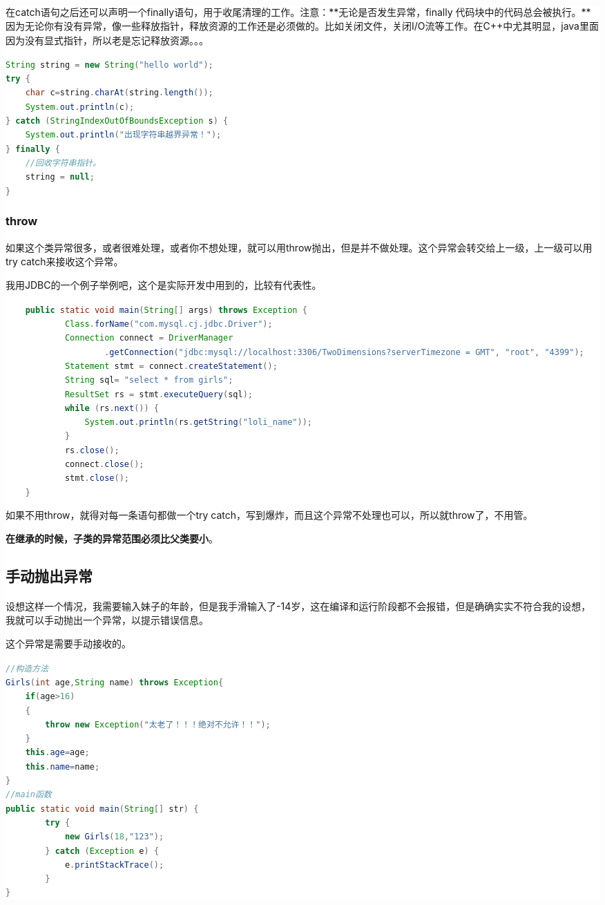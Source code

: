 在catch语句之后还可以声明一个finally语句，用于收尾清理的工作。注意：**无论是否发生异常，finally 代码块中的代码总会被执行。**因为无论你有没有异常，像一些释放指针，释放资源的工作还是必须做的。比如关闭文件，关闭I/O流等工作。在C++中尤其明显，java里面因为没有显式指针，所以老是忘记释放资源。。。

```java
String string = new String("hello world");
try {
	char c=string.charAt(string.length());
	System.out.println(c);
} catch (StringIndexOutOfBoundsException s) {
	System.out.println("出现字符串越界异常！");
} finally {
	//回收字符串指针。
	string = null;
}
```

### throw

如果这个类异常很多，或者很难处理，或者你不想处理，就可以用throw抛出，但是并不做处理。这个异常会转交给上一级，上一级可以用try catch来接收这个异常。

我用JDBC的一个例子举例吧，这个是实际开发中用到的，比较有代表性。

```java
	public static void main(String[] args) throws Exception {
			Class.forName("com.mysql.cj.jdbc.Driver");
			Connection connect = DriverManager
					.getConnection("jdbc:mysql://localhost:3306/TwoDimensions?serverTimezone = GMT", "root", "4399");
			Statement stmt = connect.createStatement();
			String sql= "select * from girls";
			ResultSet rs = stmt.executeQuery(sql); 
			while (rs.next()) {
				System.out.println(rs.getString("loli_name"));
			}
			rs.close();
			connect.close();
			stmt.close();
	}
```

如果不用throw，就得对每一条语句都做一个try catch，写到爆炸，而且这个异常不处理也可以，所以就throw了，不用管。

**在继承的时候，子类的异常范围必须比父类要小**。

## 手动抛出异常

设想这样一个情况，我需要输入妹子的年龄，但是我手滑输入了-14岁，这在编译和运行阶段都不会报错，但是确确实实不符合我的设想，我就可以手动抛出一个异常，以提示错误信息。

这个异常是需要手动接收的。

```java
//构造方法
Girls(int age,String name) throws Exception{
	if(age>16)
	{
		throw new Exception("太老了！！！绝对不允许！！");
	}
	this.age=age;
	this.name=name;
}
//main函数
public static void main(String[] str) {
		try {
			new Girls(18,"123");
		} catch (Exception e) {
			e.printStackTrace();
		}
}
```